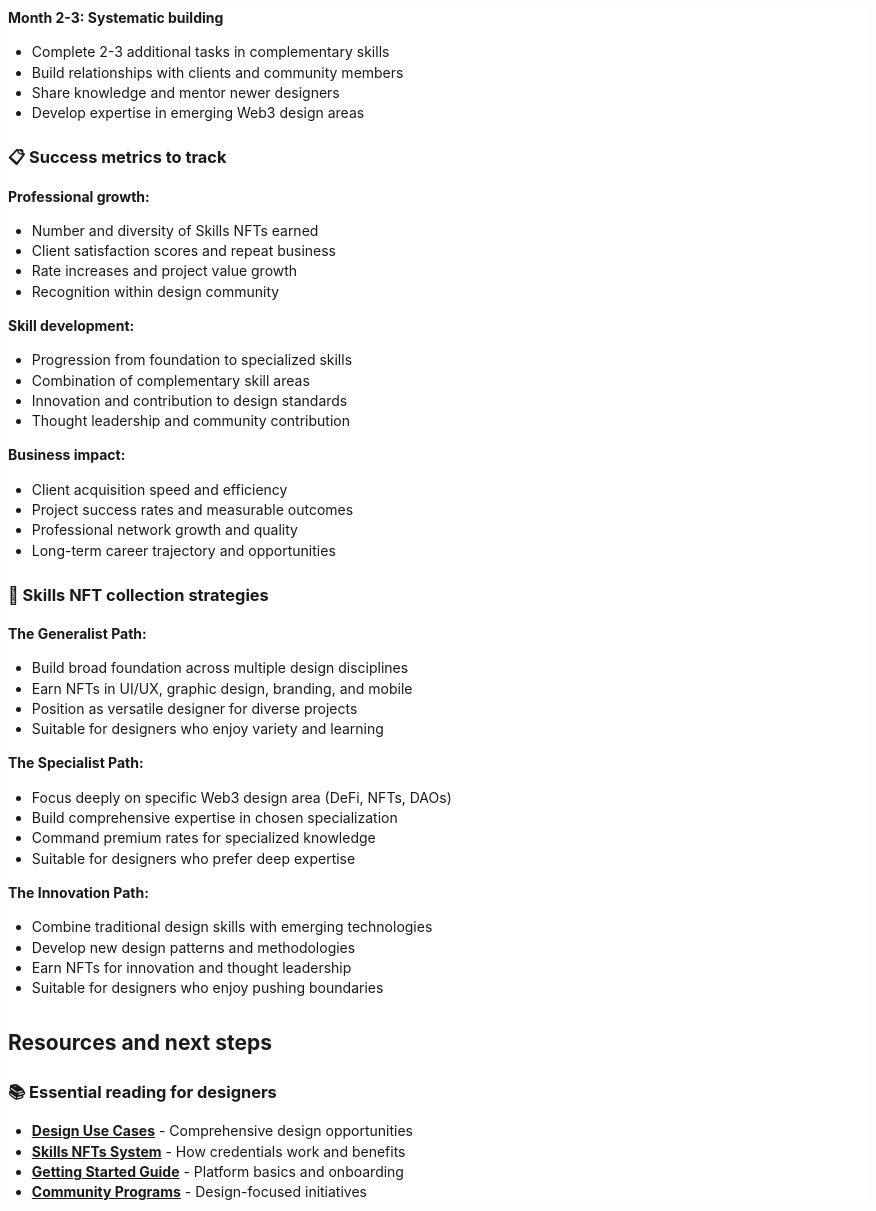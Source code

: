 **Month 2-3: Systematic building**
- Complete 2-3 additional tasks in complementary skills
- Build relationships with clients and community members
- Share knowledge and mentor newer designers
- Develop expertise in emerging Web3 design areas

### 📋 Success metrics to track

**Professional growth:**
- Number and diversity of Skills NFTs earned
- Client satisfaction scores and repeat business
- Rate increases and project value growth
- Recognition within design community

**Skill development:**
- Progression from foundation to specialized skills
- Combination of complementary skill areas
- Innovation and contribution to design standards
- Thought leadership and community contribution

**Business impact:**
- Client acquisition speed and efficiency
- Project success rates and measurable outcomes
- Professional network growth and quality
- Long-term career trajectory and opportunities

### 🎯 Skills NFT collection strategies

**The Generalist Path:**
- Build broad foundation across multiple design disciplines
- Earn NFTs in UI/UX, graphic design, branding, and mobile
- Position as versatile designer for diverse projects
- Suitable for designers who enjoy variety and learning

**The Specialist Path:**
- Focus deeply on specific Web3 design area (DeFi, NFTs, DAOs)
- Build comprehensive expertise in chosen specialization
- Command premium rates for specialized knowledge
- Suitable for designers who prefer deep expertise

**The Innovation Path:**
- Combine traditional design skills with emerging technologies
- Develop new design patterns and methodologies
- Earn NFTs for innovation and thought leadership
- Suitable for designers who enjoy pushing boundaries

## Resources and next steps

### 📚 Essential reading for designers

- **[Design Use Cases](/docs/use-cases/design-tasks)** - Comprehensive design opportunities
- **[Skills NFTs System](/docs/features/skills-nfts)** - How credentials work and benefits
- **[Getting Started Guide](/docs/get-started)** - Platform basics and onboarding
- **[Community Programs](/docs/community/programs)** - Design-focused initiatives
